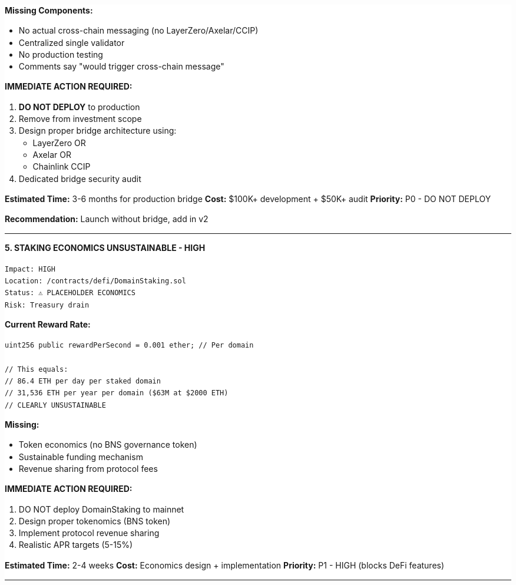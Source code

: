 **Missing Components:**
- No actual cross-chain messaging (no LayerZero/Axelar/CCIP)
- Centralized single validator
- No production testing
- Comments say "would trigger cross-chain message"

**IMMEDIATE ACTION REQUIRED:**
1. **DO NOT DEPLOY** to production
2. Remove from investment scope
3. Design proper bridge architecture using:
   - LayerZero OR
   - Axelar OR
   - Chainlink CCIP
4. Dedicated bridge security audit

**Estimated Time:** 3-6 months for production bridge
**Cost:** $100K+ development + $50K+ audit
**Priority:** P0 - DO NOT DEPLOY

**Recommendation:** Launch without bridge, add in v2

---

**5. STAKING ECONOMICS UNSUSTAINABLE - HIGH**

```
Impact: HIGH
Location: /contracts/defi/DomainStaking.sol
Status: ⚠️ PLACEHOLDER ECONOMICS
Risk: Treasury drain
```

**Current Reward Rate:**
```solidity
uint256 public rewardPerSecond = 0.001 ether; // Per domain

// This equals:
// 86.4 ETH per day per staked domain
// 31,536 ETH per year per domain ($63M at $2000 ETH)
// CLEARLY UNSUSTAINABLE
```

**Missing:**
- Token economics (no BNS governance token)
- Sustainable funding mechanism
- Revenue sharing from protocol fees

**IMMEDIATE ACTION REQUIRED:**
1. DO NOT deploy DomainStaking to mainnet
2. Design proper tokenomics (BNS token)
3. Implement protocol revenue sharing
4. Realistic APR targets (5-15%)

**Estimated Time:** 2-4 weeks
**Cost:** Economics design + implementation
**Priority:** P1 - HIGH (blocks DeFi features)

---
